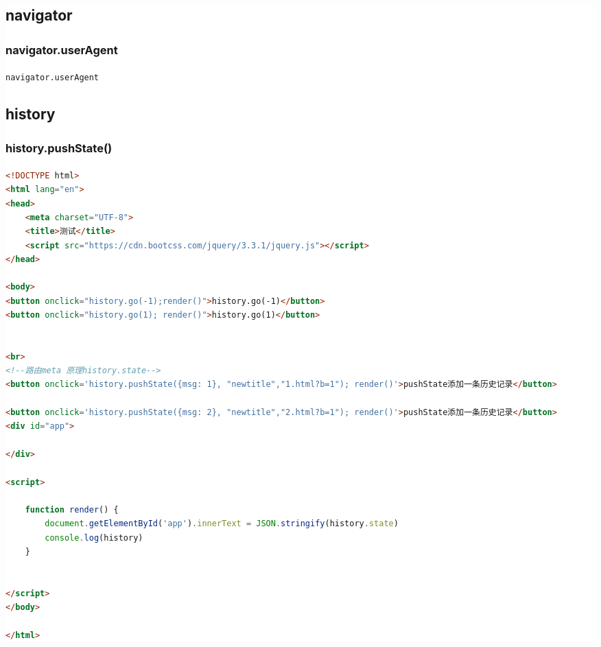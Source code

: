 ## navigator

### navigator.userAgent

```
navigator.userAgent
```

## history

### history.pushState()

```html
<!DOCTYPE html>
<html lang="en">
<head>
    <meta charset="UTF-8">
    <title>测试</title>
    <script src="https://cdn.bootcss.com/jquery/3.3.1/jquery.js"></script>
</head>

<body>
<button onclick="history.go(-1);render()">history.go(-1)</button>
<button onclick="history.go(1); render()">history.go(1)</button>


<br>
<!--路由meta 原理history.state-->
<button onclick='history.pushState({msg: 1}, "newtitle","1.html?b=1"); render()'>pushState添加一条历史记录</button>

<button onclick='history.pushState({msg: 2}, "newtitle","2.html?b=1"); render()'>pushState添加一条历史记录</button>
<div id="app">

</div>

<script>

    function render() {
        document.getElementById('app').innerText = JSON.stringify(history.state)
        console.log(history)
    }


</script>
</body>

</html>
```
